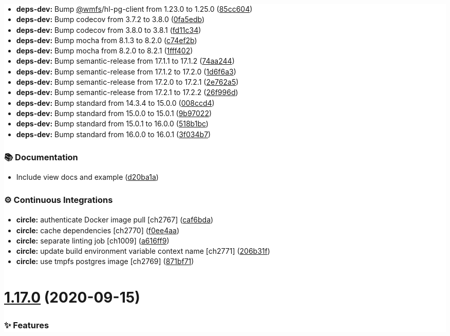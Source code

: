 * **deps-dev:** Bump [@wmfs](https://github.com/wmfs)/hl-pg-client from 1.23.0 to 1.25.0 ([85cc604](https://github.com/wmfs/pg-info/commit/85cc6046b084780b06cf9f4456b68ed640530d5c))
* **deps-dev:** Bump codecov from 3.7.2 to 3.8.0 ([0fa5edb](https://github.com/wmfs/pg-info/commit/0fa5edb5b17893afa4c8fc1416afe354773fa052))
* **deps-dev:** Bump codecov from 3.8.0 to 3.8.1 ([fd11c34](https://github.com/wmfs/pg-info/commit/fd11c3474fc7b22edb15b893f844ed40f99da0d6))
* **deps-dev:** Bump mocha from 8.1.3 to 8.2.0 ([c74ef2b](https://github.com/wmfs/pg-info/commit/c74ef2b726df64dfb6491f5731c562a47b40d97e))
* **deps-dev:** Bump mocha from 8.2.0 to 8.2.1 ([1fff402](https://github.com/wmfs/pg-info/commit/1fff402fb1e3c989bc7ee12d838dcb76b418a145))
* **deps-dev:** Bump semantic-release from 17.1.1 to 17.1.2 ([74aa244](https://github.com/wmfs/pg-info/commit/74aa244a9ad913d7b2e575308f0f37d5db195724))
* **deps-dev:** Bump semantic-release from 17.1.2 to 17.2.0 ([1d6f6a3](https://github.com/wmfs/pg-info/commit/1d6f6a30f0be3a3f83be5d7a4a60ebfbb5e80553))
* **deps-dev:** Bump semantic-release from 17.2.0 to 17.2.1 ([2e762a5](https://github.com/wmfs/pg-info/commit/2e762a51d734304e35275c693688408632b61415))
* **deps-dev:** Bump semantic-release from 17.2.1 to 17.2.2 ([26f996d](https://github.com/wmfs/pg-info/commit/26f996d909cb281ff98bf25fca00b1f626710027))
* **deps-dev:** Bump standard from 14.3.4 to 15.0.0 ([008ccd4](https://github.com/wmfs/pg-info/commit/008ccd478b5980c2e4674713b0657e029e5b74f9))
* **deps-dev:** Bump standard from 15.0.0 to 15.0.1 ([9b97022](https://github.com/wmfs/pg-info/commit/9b97022e1ce9f87b7e7fa8dfcf2252de888229d7))
* **deps-dev:** Bump standard from 15.0.1 to 16.0.0 ([518b1bc](https://github.com/wmfs/pg-info/commit/518b1bc6ff825e346a6add3440dc1ba69442394b))
* **deps-dev:** Bump standard from 16.0.0 to 16.0.1 ([3f034b7](https://github.com/wmfs/pg-info/commit/3f034b7e5c6cc2beed5bc4acdbaa4e0d2f7e8e5e))


### 📚 Documentation

* Include view docs and example ([d20ba1a](https://github.com/wmfs/pg-info/commit/d20ba1aa1c68cf781305053bbeced3aeb6d85e7d))


### ⚙️ Continuous Integrations

* **circle:** authenticate Docker image pull [ch2767] ([caf6bda](https://github.com/wmfs/pg-info/commit/caf6bdae71c839fd160561542d296711c0d2f5e8))
* **circle:** cache dependencies [ch2770] ([f0ee4aa](https://github.com/wmfs/pg-info/commit/f0ee4aacf560a08182019d8f71890fb15a4de377))
* **circle:** separate linting job [ch1009] ([a616ff9](https://github.com/wmfs/pg-info/commit/a616ff9955329563862c1ebebe2d862bc3688ee6))
* **circle:** update build environment variable context name [ch2771] ([206b31f](https://github.com/wmfs/pg-info/commit/206b31f17925c13d89204aa6a569a7f76a5dcdfe))
* **circle:** use tmpfs postgres image [ch2769] ([871bf71](https://github.com/wmfs/pg-info/commit/871bf71410d3a3f6d38ac336cd2f0019078170bf))

# [1.17.0](https://github.com/wmfs/pg-info/compare/v1.16.0...v1.17.0) (2020-09-15)


### ✨ Features
